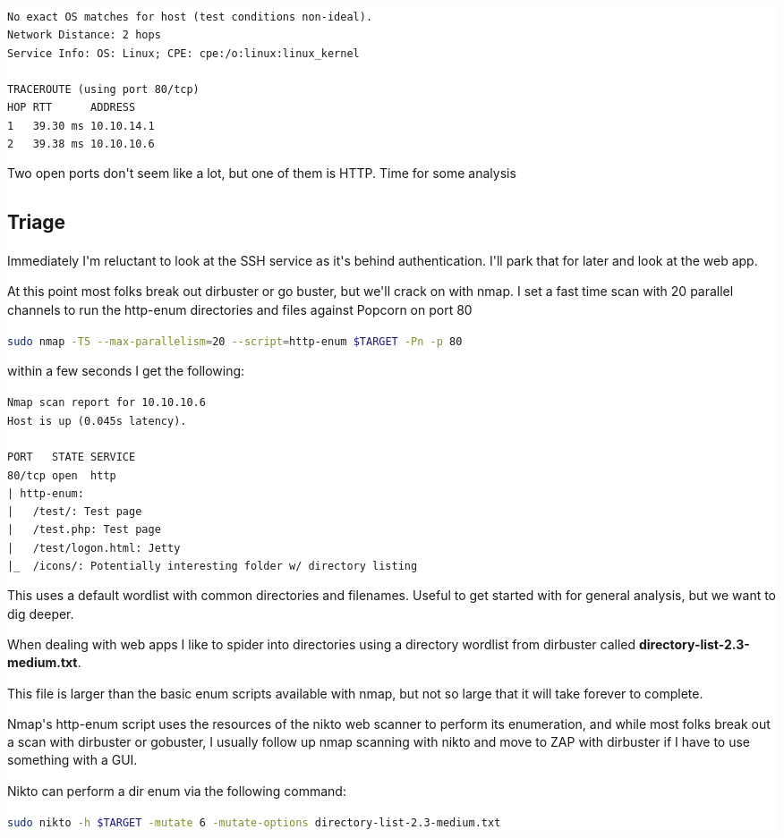 ```
No exact OS matches for host (test conditions non-ideal).
Network Distance: 2 hops
Service Info: OS: Linux; CPE: cpe:/o:linux:linux_kernel
 
TRACEROUTE (using port 80/tcp)
HOP RTT      ADDRESS
1   39.30 ms 10.10.14.1
2   39.38 ms 10.10.10.6
```
 
Two open ports don't seem like a lot, but one of them is HTTP. Time for some analysis
 
## Triage
 
Immediately I'm reluctant to look at the SSH service as it's behind authentication. I'll park that for later and look at the web app.
 
At this point most folks break out dirbuster or go buster, but we'll crack on with nmap.
I set a fast time scan with 20 parallel channels to run the http-enum directories and files against Popcorn on port 80
 
``` bash
sudo nmap -T5 --max-parallelism=20 --script=http-enum $TARGET -Pn -p 80
```
within a few seconds I get the following:
 
```
Nmap scan report for 10.10.10.6
Host is up (0.045s latency).
 
PORT   STATE SERVICE
80/tcp open  http
| http-enum:
|   /test/: Test page
|   /test.php: Test page
|   /test/logon.html: Jetty
|_  /icons/: Potentially interesting folder w/ directory listing
```
 
This uses a default wordlist with common directories and filenames.
Useful to get started with for general analysis, but we want to dig deeper.
 
When dealing with web apps I like to spider into directories using a directory wordlist from dirbuster called __directory-list-2.3-medium.txt__.
 
This file is larger than the basic enum scripts available with nmap, but not so large that it will take forever to complete.
 
Nmap's http-enum script uses the resources of the nikto web scanner to perform its enumeration, and while most folks break out a scan with dirbuster or gobuster, I usually follow up nmap scanning with nikto and move to ZAP with dirbuster if I have to use something with a GUI.
 
Nikto can perform a dir enum via the following command:
 
``` bash
sudo nikto -h $TARGET -mutate 6 -mutate-options directory-list-2.3-medium.txt
```
 